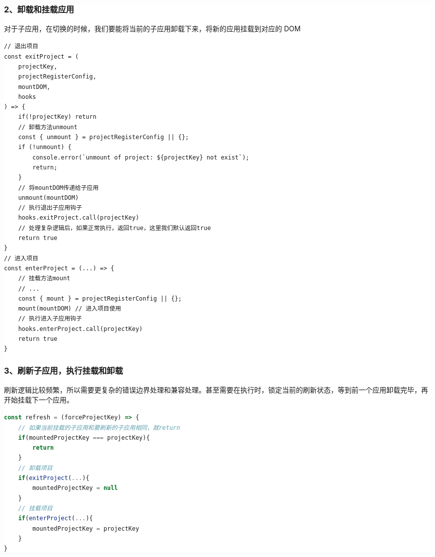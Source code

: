 ### 2、卸载和挂载应用

对于子应用，在切换的时候，我们要能将当前的子应用卸载下来，将新的应用挂载到对应的 DOM

```
// 退出项目
const exitProject = (
    projectKey,
    projectRegisterConfig,
    mountDOM,
    hooks
) => {
    if(!projectKey) return
    // 卸载方法unmount
    const { unmount } = projectRegisterConfig || {};
    if (!unmount) {
        console.error(`unmount of project: ${projectKey} not exist`);
        return;
    }
    // 将mountDOM传递给子应用
    unmount(mountDOM)
    // 执行退出子应用钩子
    hooks.exitProject.call(projectKey)
    // 处理复杂逻辑后，如果正常执行，返回true，这里我们默认返回true
    return true
}
// 进入项目
const enterProject = (...) => {
    // 挂载方法mount
    // ...
    const { mount } = projectRegisterConfig || {};
    mount(mountDOM) // 进入项目使用
    // 执行进入子应用钩子
    hooks.enterProject.call(projectKey)
    return true
}
```

### 3、刷新子应用，执行挂载和卸载

刷新逻辑比较频繁，所以需要更复杂的错误边界处理和兼容处理。甚至需要在执行时，锁定当前的刷新状态，等到前一个应用卸载完毕，再开始挂载下一个应用。

```js
const refresh = (forceProjectKey) => {
    // 如果当前挂载的子应用和要刷新的子应用相同，就return
    if(mountedProjectKey === projectKey){
        return
    }
    // 卸载项目
    if(exitProject(...){
        mountedProjectKey = null
    }
    // 挂载项目
    if(enterProject(...){
        mountedProjectKey = projectKey
    }
}
```
